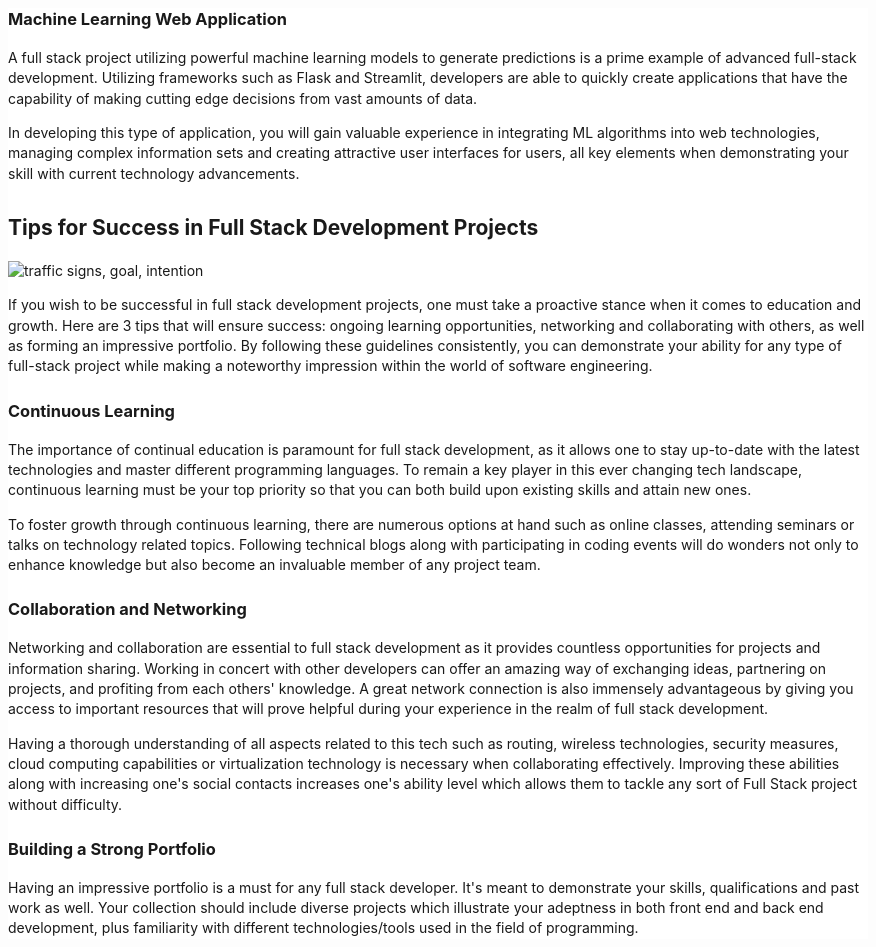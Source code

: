 ### Machine Learning Web Application

A full stack project utilizing powerful machine learning models to generate predictions is a prime example of advanced full-stack development. Utilizing frameworks such as Flask and Streamlit, developers are able to quickly create applications that have the capability of making cutting edge decisions from vast amounts of data.

In developing this type of application, you will gain valuable experience in integrating ML algorithms into web technologies, managing complex information sets and creating attractive user interfaces for users, all key elements when demonstrating your skill with current technology advancements.

## Tips for Success in Full Stack Development Projects

![traffic signs, goal, intention](https://images.surferseo.art/710b9b7f-ac22-426e-bf9c-1bbfb19475d2.jpeg)

If you wish to be successful in full stack development projects, one must take a proactive stance when it comes to education and growth. Here are 3 tips that will ensure success: ongoing learning opportunities, networking and collaborating with others, as well as forming an impressive portfolio. By following these guidelines consistently, you can demonstrate your ability for any type of full-stack project while making a noteworthy impression within the world of software engineering.

### Continuous Learning

The importance of continual education is paramount for full stack development, as it allows one to stay up-to-date with the latest technologies and master different programming languages. To remain a key player in this ever changing tech landscape, continuous learning must be your top priority so that you can both build upon existing skills and attain new ones.

To foster growth through continuous learning, there are numerous options at hand such as online classes, attending seminars or talks on technology related topics. Following technical blogs along with participating in coding events will do wonders not only to enhance knowledge but also become an invaluable member of any project team.

### Collaboration and Networking

Networking and collaboration are essential to full stack development as it provides countless opportunities for projects and information sharing. Working in concert with other developers can offer an amazing way of exchanging ideas, partnering on projects, and profiting from each others' knowledge. A great network connection is also immensely advantageous by giving you access to important resources that will prove helpful during your experience in the realm of full stack development.

Having a thorough understanding of all aspects related to this tech such as routing, wireless technologies, security measures, cloud computing capabilities or virtualization technology is necessary when collaborating effectively. Improving these abilities along with increasing one's social contacts increases one's ability level which allows them to tackle any sort of Full Stack project without difficulty.

### Building a Strong Portfolio

Having an impressive portfolio is a must for any full stack developer. It's meant to demonstrate your skills, qualifications and past work as well. Your collection should include diverse projects which illustrate your adeptness in both front end and back end development, plus familiarity with different technologies/tools used in the field of programming.
